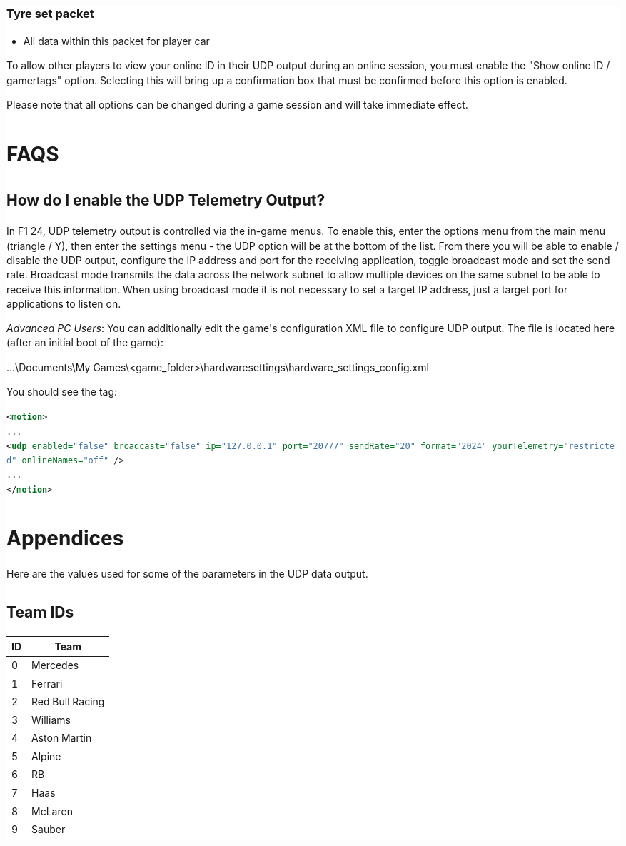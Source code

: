 ### Tyre set packet

- All data within this packet for player car

To allow other players to view your online ID in their UDP output during an online session, you must enable the "Show online ID / gamertags" option. Selecting this will bring up a confirmation box that must be confirmed before this option is enabled.

Please note that all options can be changed during a game session and will take immediate effect.

# FAQS

## How do I enable the UDP Telemetry Output?

In F1 24, UDP telemetry output is controlled via the in-game menus. To enable this, enter the options menu from the main menu (triangle / Y), then enter the settings menu - the UDP option will be at the bottom of the list. From there you will be able to enable / disable the UDP output, configure the IP address and port for the receiving application, toggle broadcast mode and set the send rate. Broadcast mode transmits the data across the network subnet to allow multiple devices on the same subnet to be able to receive this information. When using broadcast mode it is not necessary to set a target IP address, just a target port for applications to listen on.

*Advanced PC Users*: You can additionally edit the game's configuration XML file to configure UDP output. The file is located here (after an initial boot of the game):

...\\Documents\\My Games\\<game_folder>\\hardwaresettings\\hardware_settings_config.xml

You should see the tag:

```xml
<motion>
...
<udp enabled="false" broadcast="false" ip="127.0.0.1" port="20777" sendRate="20" format="2024" yourTelemetry="restricted" onlineNames="off" />
...
</motion>
```

# Appendices

Here are the values used for some of the parameters in the UDP data output.

## Team IDs

| **ID** | **Team** |
|--------|----------|
| 0      | Mercedes |
| 1      | Ferrari |
| 2      | Red Bull Racing |
| 3      | Williams |
| 4      | Aston Martin |
| 5      | Alpine |
| 6      | RB |
| 7      | Haas |
| 8      | McLaren |
| 9      | Sauber |